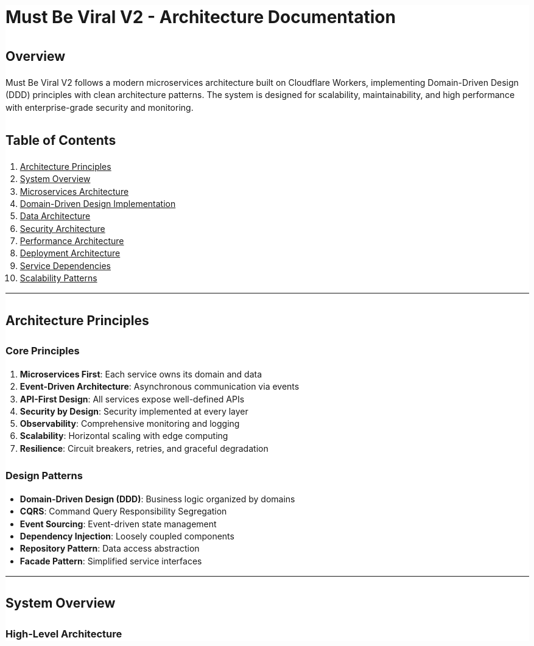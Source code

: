 # Must Be Viral V2 - Architecture Documentation

## Overview

Must Be Viral V2 follows a modern microservices architecture built on Cloudflare Workers, implementing Domain-Driven Design (DDD) principles with clean architecture patterns. The system is designed for scalability, maintainability, and high performance with enterprise-grade security and monitoring.

## Table of Contents

1. [Architecture Principles](#architecture-principles)
2. [System Overview](#system-overview)
3. [Microservices Architecture](#microservices-architecture)
4. [Domain-Driven Design Implementation](#domain-driven-design-implementation)
5. [Data Architecture](#data-architecture)
6. [Security Architecture](#security-architecture)
7. [Performance Architecture](#performance-architecture)
8. [Deployment Architecture](#deployment-architecture)
9. [Service Dependencies](#service-dependencies)
10. [Scalability Patterns](#scalability-patterns)

---

## Architecture Principles

### Core Principles

1. **Microservices First**: Each service owns its domain and data
2. **Event-Driven Architecture**: Asynchronous communication via events
3. **API-First Design**: All services expose well-defined APIs
4. **Security by Design**: Security implemented at every layer
5. **Observability**: Comprehensive monitoring and logging
6. **Scalability**: Horizontal scaling with edge computing
7. **Resilience**: Circuit breakers, retries, and graceful degradation

### Design Patterns

- **Domain-Driven Design (DDD)**: Business logic organized by domains
- **CQRS**: Command Query Responsibility Segregation
- **Event Sourcing**: Event-driven state management
- **Dependency Injection**: Loosely coupled components
- **Repository Pattern**: Data access abstraction
- **Facade Pattern**: Simplified service interfaces

---

## System Overview

### High-Level Architecture
